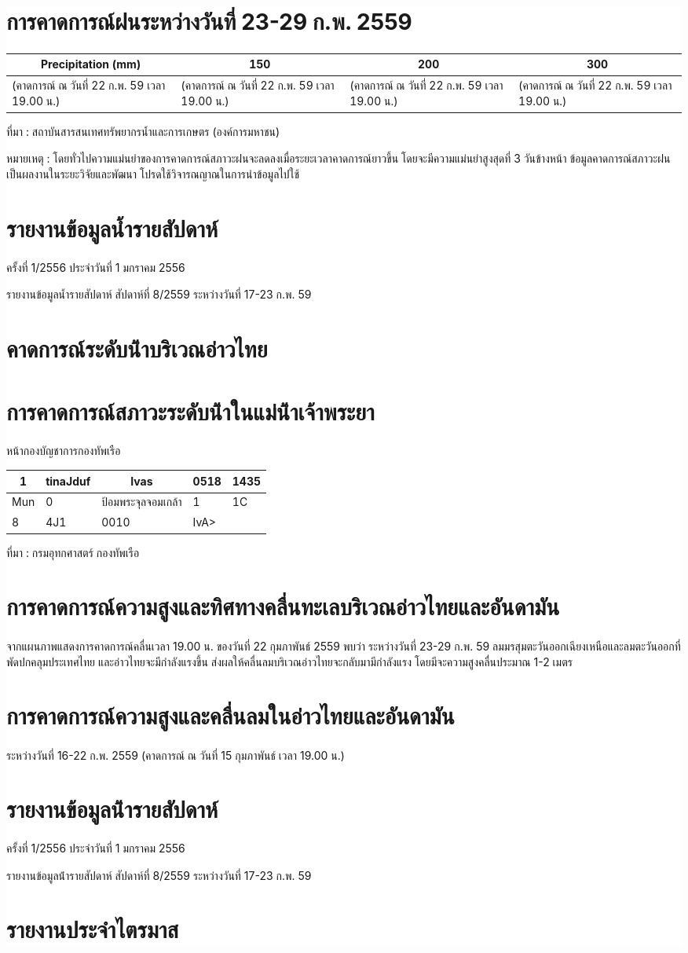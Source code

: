 # การคาดการณ์ฝนระหว่างวันที่ 23-29 ก.พ. 2559

|Precipitation (mm)|150|200|300|
|---|---|---|---|
|(คาดการณ์ ณ วันที่ 22 ก.พ. 59 เวลา 19.00 น.)|(คาดการณ์ ณ วันที่ 22 ก.พ. 59 เวลา 19.00 น.)|(คาดการณ์ ณ วันที่ 22 ก.พ. 59 เวลา 19.00 น.)|(คาดการณ์ ณ วันที่ 22 ก.พ. 59 เวลา 19.00 น.)|

ที่มา : สถาบันสารสนเทศทรัพยากรน้ำและการเกษตร (องค์การมหาชน)

หมายเหตุ : โดยทั่วไปความแม่นยำของการคาดการณ์สภาวะฝนจะลดลงเมื่อระยะเวลาคาดการณ์ยาวขึ้น โดยจะมีความแม่นยำสูงสุดที่ 3 วันข้างหน้า ข้อมูลคาดการณ์สภาวะฝนเป็นผลงานในระยะวิจัยและพัฒนา โปรดใช้วิจารณญาณในการนำข้อมูลไปใช้

# รายงานข้อมูลน้ำรายสัปดาห์

ครั้งที่ 1/2556 ประจำวันที่ 1 มกราคม 2556

รายงานข้อมูลน้ำรายสัปดาห์ สัปดาห์ที่ 8/2559 ระหว่างวันที่ 17-23 ก.พ. 59
# คาดการณ์ระดับน้ําบริเวณอ่าวไทย

# การคาดการณ์สภาวะระดับน้ําในแม่น้ําเจ้าพระยา

หน้ากองบัญชาการกองทัพเรือ

|1|tinaJduf|Ivas|0518|1435|
|---|---|---|---|---|
|Mun|0|ป้อมพระจุลจอมเกล้า|1|1C|
|8|4J1|0010|IvA>| |

ที่มา : กรมอุทกศาสตร์ กองทัพเรือ

# การคาดการณ์ความสูงและทิศทางคลื่นทะเลบริเวณอ่าวไทยและอันดามัน

จากแผนภาพแสดงการคาดการณ์คลื่นเวลา 19.00 น. ของวันที่ 22 กุมภาพันธ์ 2559 พบว่า ระหว่างวันที่ 23-29 ก.พ. 59 ลมมรสุมตะวันออกเฉียงเหนือและลมตะวันออกที่พัดปกคลุมประเทศไทย และอ่าวไทยจะมีกําลังแรงขึ้น ส่งผลให้คลื่นลมบริเวณอ่าวไทยจะกลับมามีกําลังแรง โดยมีจะความสูงคลื่นประมาณ 1-2 เมตร

# การคาดการณ์ความสูงและคลื่นลมในอ่าวไทยและอันดามัน

ระหว่างวันที่ 16-22 ก.พ. 2559 (คาดการณ์ ณ วันที่ 15 กุมภาพันธ์ เวลา 19.00 น.)

# รายงานข้อมูลน้ํารายสัปดาห์

ครั้งที่ 1/2556 ประจําวันที่ 1 มกราคม 2556

รายงานข้อมูลน้ํารายสัปดาห์ สัปดาห์ที่ 8/2559 ระหว่างวันที่ 17-23 ก.พ. 59
# รายงานประจำไตรมาส
